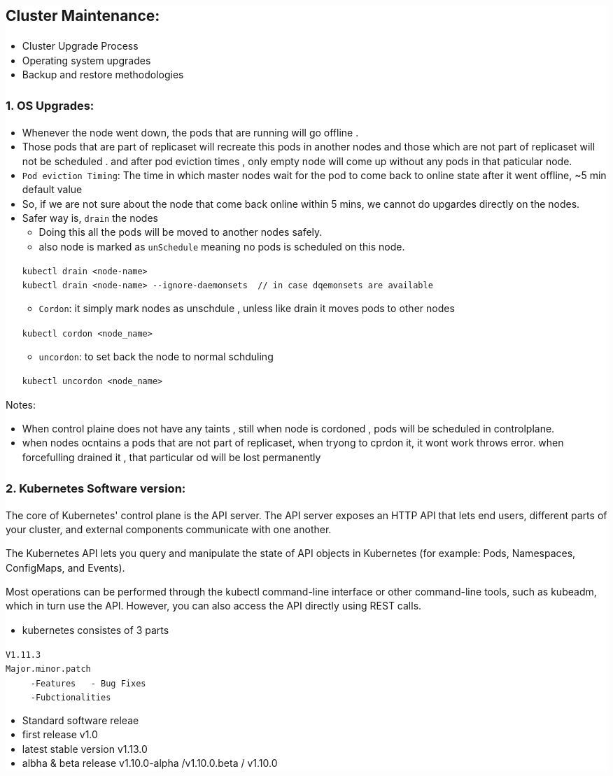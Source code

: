 ## Cluster Maintenance:
- Cluster Upgrade Process
- Operating system upgrades
- Backup and restore methodologies


### 1. OS Upgrades:
- Whenever the node went down, the pods that are running will go offline .
- Those pods that are part of replicaset will recreate this pods in another nodes and those which are not part of replicaset will not be scheduled . and after pod eviction times , only empty node will come up without any pods in that paticular node.
- `Pod eviction Timing`: The time in which master nodes wait for the pod to come back to online state after it went offline, ~5 min default value
- So, if we are not sure about the node that come back online within 5 mins, we cannot do upgardes directly on the nodes.
- Safer way is, `drain` the nodes
    - Doing this all the pods will be moved to another nodes safely.
    - also node is marked as `unSchedule` meaning no pods is scheduled on this node.
    ```
    kubectl drain <node-name>
    kubectl drain <node-name> --ignore-daemonsets  // in case dqemonsets are available
    ```
    - `Cordon`: it simply mark nodes as unschdule , unless like drain it moves pods to other nodes
    ```
    kubectl cordon <node_name>
    ```
    - `uncordon`: to set back the node to normal schduling
    ```
    kubectl uncordon <node_name>
    ```
Notes:
-  When control plaine does not have any taints , still when node is cordoned , pods will be scheduled in controlplane.
- when nodes ocntains a pods that are not part of replicaset, when tryong to cprdon it, it wont work throws error. when forcefulling drained it , that particular od will be lost permanently


### 2. Kubernetes Software version:
The core of Kubernetes' control plane is the API server. The API server exposes an HTTP API that lets end users, different parts of your cluster, and external components communicate with one another.

The Kubernetes API lets you query and manipulate the state of API objects in Kubernetes (for example: Pods, Namespaces, ConfigMaps, and Events).

Most operations can be performed through the kubectl command-line interface or other command-line tools, such as kubeadm, which in turn use the API. However, you can also access the API directly using REST calls.

- kubernetes consistes of 3 parts
```
V1.11.3
Major.minor.patch
     -Features   - Bug Fixes
     -Fubctionalities 
```
- Standard software releae
- first release v1.0
- latest stable version v1.13.0
- albha & beta release v1.10.0-alpha /v1.10.0.beta / v1.10.0
